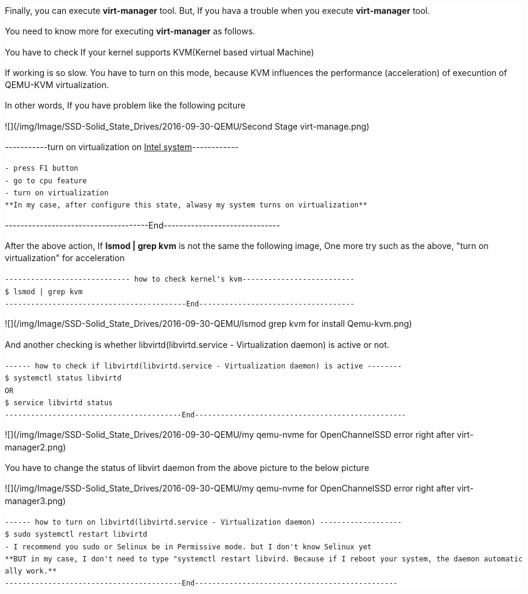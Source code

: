 Finally, you can execute **virt-manager** tool. But, If you hava a trouble when you execute **virt-manager** tool.   
   
You need to know more for executing **virt-manager** as follows.   
   
You have to check If your kernel supports KVM(Kernel based virtual Machine)   

If working is so slow. You have to turn on this mode, because KVM influences the performance (acceleration) of execuntion of QEMU-KVM virtualization.   
   
In other words, If you have problem like the following pciture

![](/img/Image/SSD-Solid_State_Drives/2016-09-30-QEMU/Second Stage virt-manage.png)
  

-----------turn on virtualization on [Intel system](https://www.centos.org/docs/5/html/5.2/Virtualization/sect-Virtualization-System_requirements-Hardware_prerequisites.html)------------

```
- press F1 button
- go to cpu feature
- turn on virtualization
**In my case, after configure this state, alwasy my system turns on virtualization**
```

-------------------------------------End------------------------------

    
After the above action, If **lsmod \| grep kvm** is not the same the following image, One more try such as the above, "turn on virtualization" for acceleration   
   
```
----------------------------- how to check kernel's kvm-------------------------- 
$ lsmod | grep kvm
------------------------------------------End------------------------------------
```
   
![](/img/Image/SSD-Solid_State_Drives/2016-09-30-QEMU/lsmod grep kvm for install Qemu-kvm.png)
   
   
And another checking is whether libvirtd(libvirtd.service - Virtualization daemon) is active or not.     
  
```
------ how to check if libvirtd(libvirtd.service - Virtualization daemon) is active --------
$ systemctl status libvirtd
OR
$ service libvirtd status 
-----------------------------------------End-------------------------------------------------
```
         
![](/img/Image/SSD-Solid_State_Drives/2016-09-30-QEMU/my qemu-nvme for OpenChannelSSD error right after virt-manager2.png)

You have to change the status of libvirt daemon from the above picture to the below picture  

![](/img/Image/SSD-Solid_State_Drives/2016-09-30-QEMU/my qemu-nvme for OpenChannelSSD error right after virt-manager3.png)
  
```
------ how to turn on libvirtd(libvirtd.service - Virtualization daemon) -------------------
$ sudo systemctl restart libvirtd
- I recommend you sudo or Selinux be in Permissive mode. but I don't know Selinux yet
**BUT in my case, I don't need to type "systemctl restart libvird. Because if I reboot your system, the daemon automatically work.**
-----------------------------------------End-----------------------------------------------
```
   